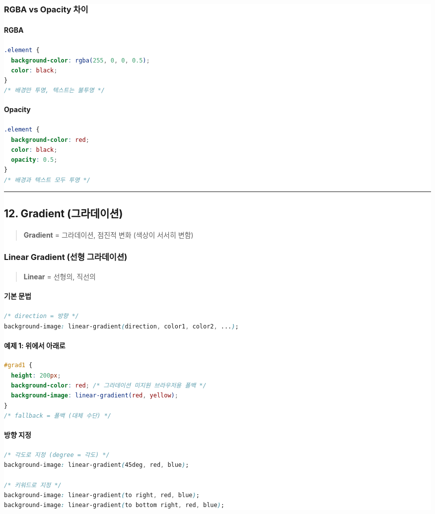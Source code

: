 ### RGBA vs Opacity 차이

#### RGBA
```css
.element {
  background-color: rgba(255, 0, 0, 0.5);
  color: black;
}
/* 배경만 투명, 텍스트는 불투명 */
```

#### Opacity
```css
.element {
  background-color: red;
  color: black;
  opacity: 0.5;
}
/* 배경과 텍스트 모두 투명 */
```

---

## 12. Gradient (그라데이션)

> **Gradient** = 그라데이션, 점진적 변화 (색상이 서서히 변함)

### Linear Gradient (선형 그라데이션)

> **Linear** = 선형의, 직선의

#### 기본 문법
```css
/* direction = 방향 */
background-image: linear-gradient(direction, color1, color2, ...);
```

#### 예제 1: 위에서 아래로
```css
#grad1 {
  height: 200px;
  background-color: red; /* 그라데이션 미지원 브라우저용 폴백 */
  background-image: linear-gradient(red, yellow);
}
/* fallback = 폴백 (대체 수단) */
```

#### 방향 지정
```css
/* 각도로 지정 (degree = 각도) */
background-image: linear-gradient(45deg, red, blue);

/* 키워드로 지정 */
background-image: linear-gradient(to right, red, blue);
background-image: linear-gradient(to bottom right, red, blue);
```
